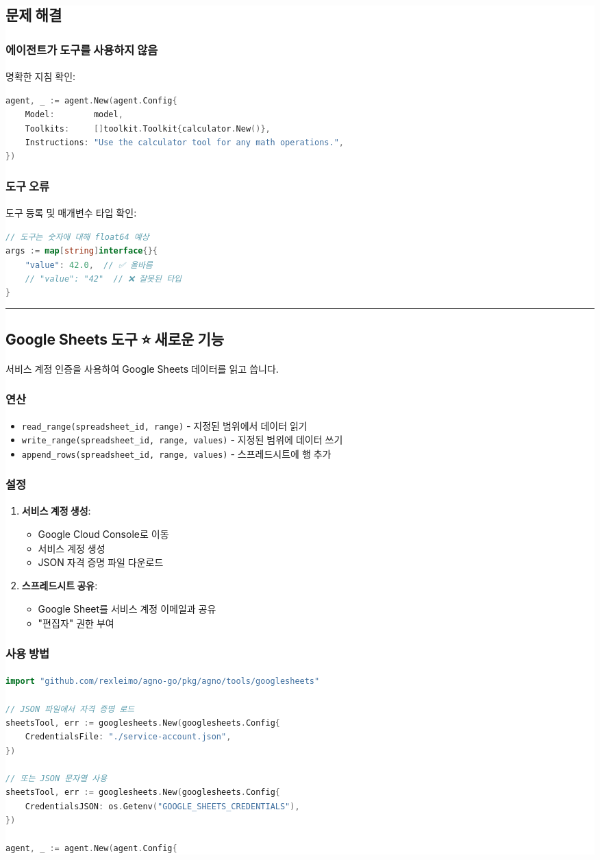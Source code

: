 
## 문제 해결

### 에이전트가 도구를 사용하지 않음

명확한 지침 확인:

```go
agent, _ := agent.New(agent.Config{
    Model:        model,
    Toolkits:     []toolkit.Toolkit{calculator.New()},
    Instructions: "Use the calculator tool for any math operations.",
})
```

### 도구 오류

도구 등록 및 매개변수 타입 확인:

```go
// 도구는 숫자에 대해 float64 예상
args := map[string]interface{}{
    "value": 42.0,  // ✅ 올바름
    // "value": "42"  // ❌ 잘못된 타입
}
```

---

## Google Sheets 도구 ⭐ 새로운 기능

서비스 계정 인증을 사용하여 Google Sheets 데이터를 읽고 씁니다.

### 연산

- `read_range(spreadsheet_id, range)` - 지정된 범위에서 데이터 읽기
- `write_range(spreadsheet_id, range, values)` - 지정된 범위에 데이터 쓰기
- `append_rows(spreadsheet_id, range, values)` - 스프레드시트에 행 추가

### 설정

1. **서비스 계정 생성**:
   - Google Cloud Console로 이동
   - 서비스 계정 생성
   - JSON 자격 증명 파일 다운로드

2. **스프레드시트 공유**:
   - Google Sheet를 서비스 계정 이메일과 공유
   - "편집자" 권한 부여

### 사용 방법

```go
import "github.com/rexleimo/agno-go/pkg/agno/tools/googlesheets"

// JSON 파일에서 자격 증명 로드
sheetsTool, err := googlesheets.New(googlesheets.Config{
    CredentialsFile: "./service-account.json",
})

// 또는 JSON 문자열 사용
sheetsTool, err := googlesheets.New(googlesheets.Config{
    CredentialsJSON: os.Getenv("GOOGLE_SHEETS_CREDENTIALS"),
})

agent, _ := agent.New(agent.Config{
```